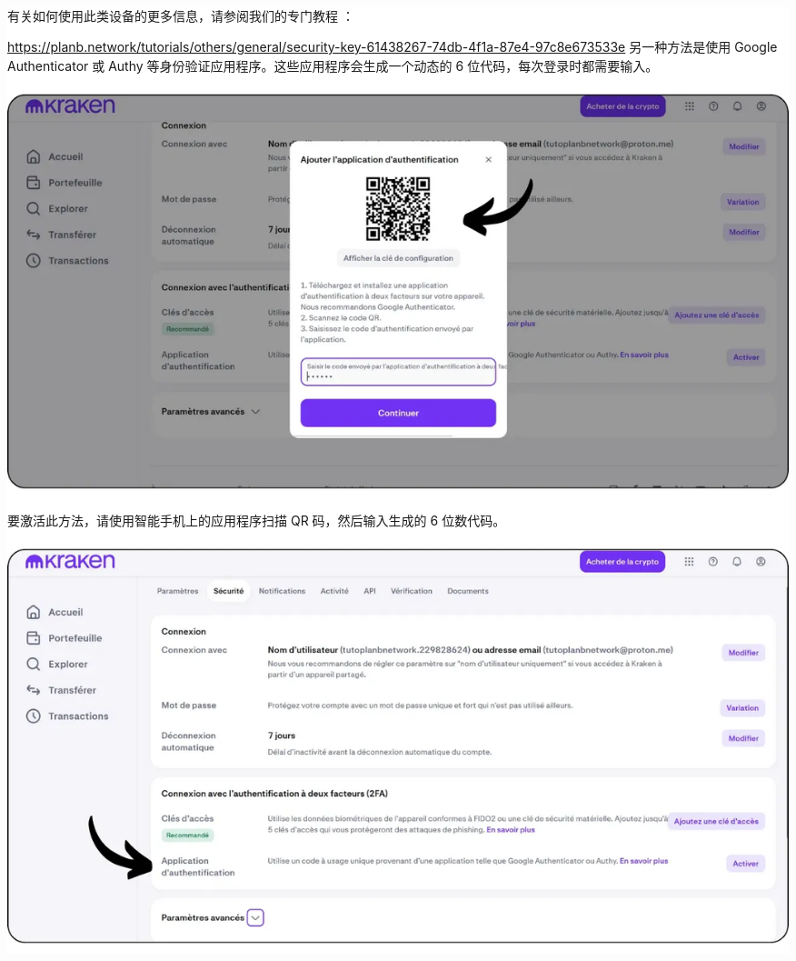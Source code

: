 有关如何使用此类设备的更多信息，请参阅我们的专门教程 ：

https://planb.network/tutorials/others/general/security-key-61438267-74db-4f1a-87e4-97c8e673533e
另一种方法是使用 Google Authenticator 或 Authy 等身份验证应用程序。这些应用程序会生成一个动态的 6 位代码，每次登录时都需要输入。

![KRAKEN](assets/fr/12.webp)

要激活此方法，请使用智能手机上的应用程序扫描 QR 码，然后输入生成的 6 位数代码。

![KRAKEN](assets/fr/13.webp)
